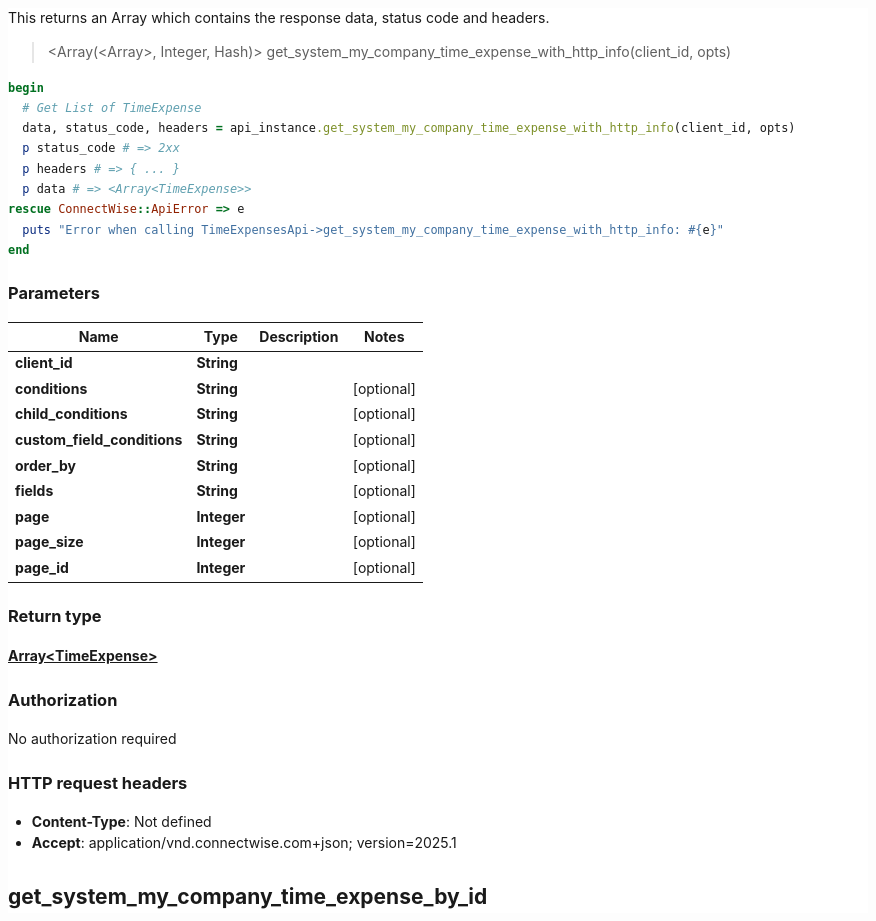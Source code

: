 This returns an Array which contains the response data, status code and headers.

> <Array(<Array<TimeExpense>>, Integer, Hash)> get_system_my_company_time_expense_with_http_info(client_id, opts)

```ruby
begin
  # Get List of TimeExpense
  data, status_code, headers = api_instance.get_system_my_company_time_expense_with_http_info(client_id, opts)
  p status_code # => 2xx
  p headers # => { ... }
  p data # => <Array<TimeExpense>>
rescue ConnectWise::ApiError => e
  puts "Error when calling TimeExpensesApi->get_system_my_company_time_expense_with_http_info: #{e}"
end
```

### Parameters

| Name | Type | Description | Notes |
| ---- | ---- | ----------- | ----- |
| **client_id** | **String** |  |  |
| **conditions** | **String** |  | [optional] |
| **child_conditions** | **String** |  | [optional] |
| **custom_field_conditions** | **String** |  | [optional] |
| **order_by** | **String** |  | [optional] |
| **fields** | **String** |  | [optional] |
| **page** | **Integer** |  | [optional] |
| **page_size** | **Integer** |  | [optional] |
| **page_id** | **Integer** |  | [optional] |

### Return type

[**Array&lt;TimeExpense&gt;**](TimeExpense.md)

### Authorization

No authorization required

### HTTP request headers

- **Content-Type**: Not defined
- **Accept**: application/vnd.connectwise.com+json; version=2025.1


## get_system_my_company_time_expense_by_id
